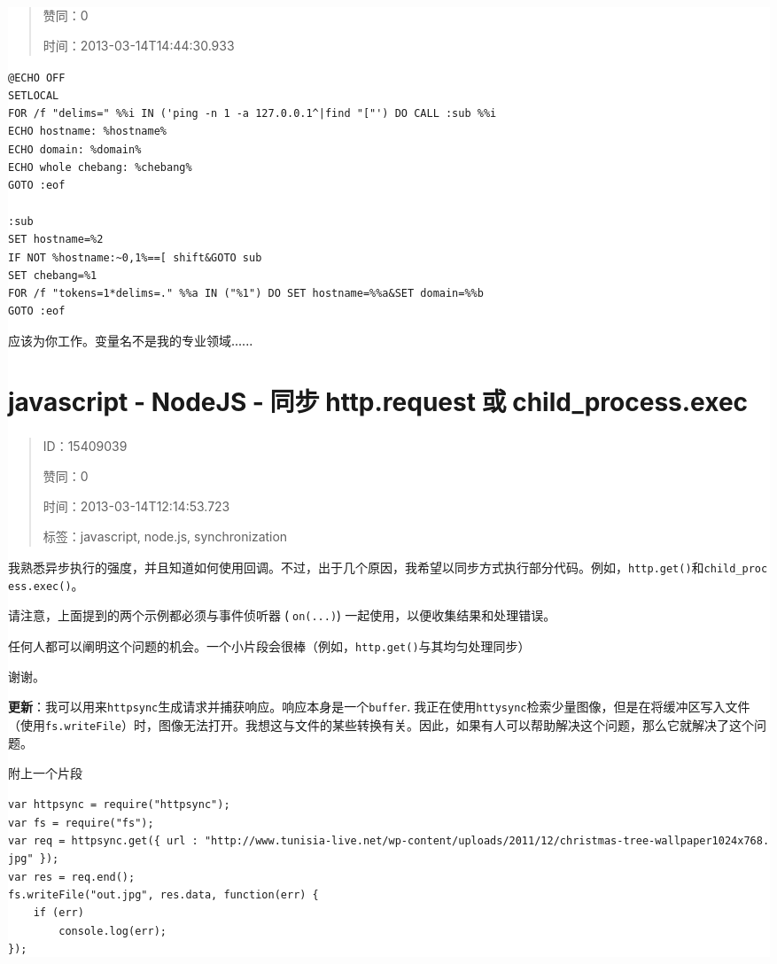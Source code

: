 > 赞同：0
> 
> 时间：2013-03-14T14:44:30.933

```
@ECHO OFF
SETLOCAL
FOR /f "delims=" %%i IN ('ping -n 1 -a 127.0.0.1^|find "["') DO CALL :sub %%i
ECHO hostname: %hostname%
ECHO domain: %domain%
ECHO whole chebang: %chebang%
GOTO :eof

:sub
SET hostname=%2
IF NOT %hostname:~0,1%==[ shift&GOTO sub
SET chebang=%1
FOR /f "tokens=1*delims=." %%a IN ("%1") DO SET hostname=%%a&SET domain=%%b
GOTO :eof 
```

应该为你工作。变量名不是我的专业领域......

# javascript - NodeJS - 同步 http.request 或 child_process.exec

> ID：15409039
> 
> 赞同：0
> 
> 时间：2013-03-14T12:14:53.723
> 
> 标签：javascript, node.js, synchronization

我熟悉异步执行的强度，并且知道如何使用回调。不过，出于几个原因，我希望以同步方式执行部分代码。例如，`http.get()`和`child_process.exec()`。

请注意，上面提到的两个示例都必须与事件侦听器 ( `on(...)`) 一起使用，以便收集结果和处理错误。

任何人都可以阐明这个问题的机会。一个小片段会很棒（例如，`http.get()`与其均匀处理同步）

谢谢。

**更新**：我可以用来`httpsync`生成请求并捕获响应。响应本身是一个`buffer`. 我正在使用`httysync`检索少量图像，但是在将缓冲区写入文件（使用`fs.writeFile`）时，图像无法打开。我想这与文件的某些转换有关。因此，如果有人可以帮助解决这个问题，那么它就解决了这个问题。

附上一个片段

```
var httpsync = require("httpsync");
var fs = require("fs");
var req = httpsync.get({ url : "http://www.tunisia-live.net/wp-content/uploads/2011/12/christmas-tree-wallpaper1024x768.jpg" });
var res = req.end();
fs.writeFile("out.jpg", res.data, function(err) {
    if (err)
        console.log(err);
}); 
```
